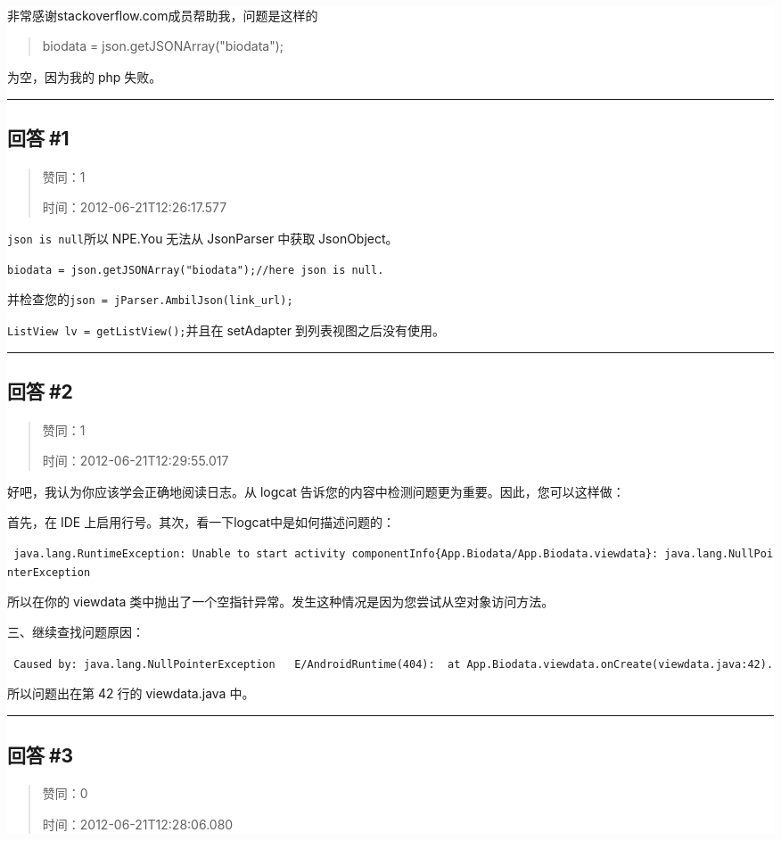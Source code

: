 非常感谢stackoverflow.com成员帮助我，问题是这样的

> biodata = json.getJSONArray("biodata");

为空，因为我的 php 失败。

* * *

## 回答 #1

> 赞同：1
> 
> 时间：2012-06-21T12:26:17.577

`json is null`所以 NPE.You 无法从 JsonParser 中获取 JsonObject。

```
biodata = json.getJSONArray("biodata");//here json is null. 
```

并检查您的`json = jParser.AmbilJson(link_url);`

`ListView lv = getListView();`并且在 setAdapter 到列表视图之后没有使用。

* * *

## 回答 #2

> 赞同：1
> 
> 时间：2012-06-21T12:29:55.017

好吧，我认为你应该学会正确地阅读日志。从 logcat 告诉您的内容中检测问题更为重要。因此，您可以这样做：

首先，在 IDE 上启用行号。其次，看一下logcat中是如何描述问题的：

```
 java.lang.RuntimeException: Unable to start activity componentInfo{App.Biodata/App.Biodata.viewdata}: java.lang.NullPointerException 
```

所以在你的 viewdata 类中抛出了一个空指针异常。发生这种情况是因为您尝试从空对象访问方法。

三、继续查找问题原因：

```
 Caused by: java.lang.NullPointerException   E/AndroidRuntime(404):  at App.Biodata.viewdata.onCreate(viewdata.java:42). 
```

所以问题出在第 42 行的 viewdata.java 中。

* * *

## 回答 #3

> 赞同：0
> 
> 时间：2012-06-21T12:28:06.080
